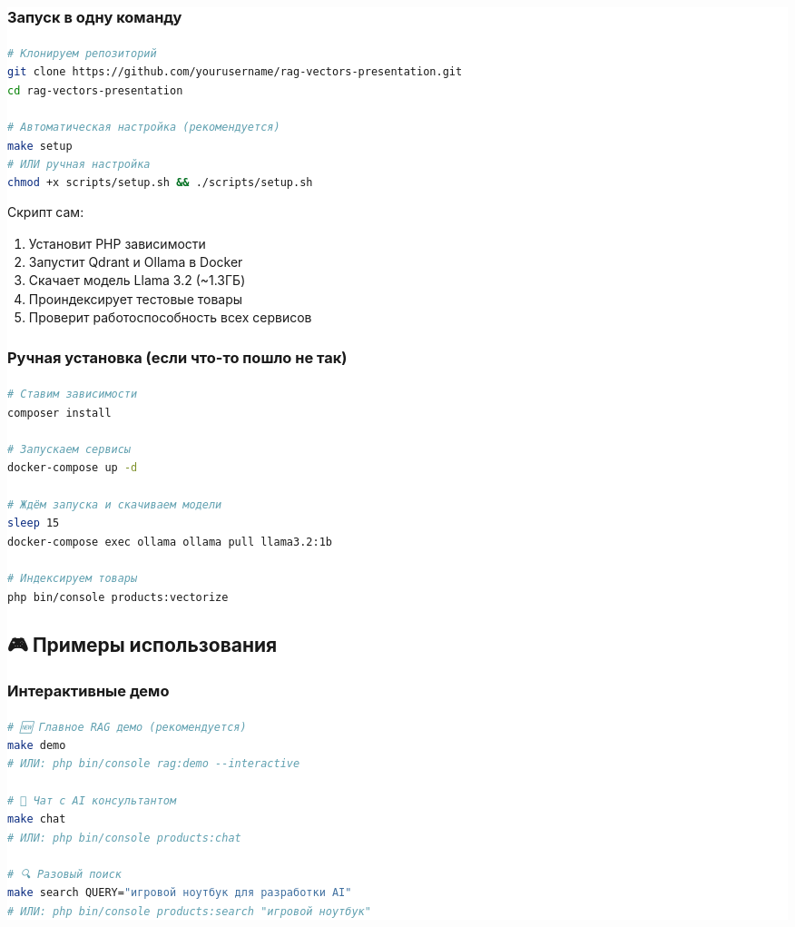 ### Запуск в одну команду

```bash
# Клонируем репозиторий
git clone https://github.com/yourusername/rag-vectors-presentation.git
cd rag-vectors-presentation

# Автоматическая настройка (рекомендуется)
make setup
# ИЛИ ручная настройка
chmod +x scripts/setup.sh && ./scripts/setup.sh
```

Скрипт сам:
1. Установит PHP зависимости
2. Запустит Qdrant и Ollama в Docker
3. Скачает модель Llama 3.2 (~1.3ГБ)
4. Проиндексирует тестовые товары
5. Проверит работоспособность всех сервисов

### Ручная установка (если что-то пошло не так)

```bash
# Ставим зависимости
composer install

# Запускаем сервисы
docker-compose up -d

# Ждём запуска и скачиваем модели
sleep 15
docker-compose exec ollama ollama pull llama3.2:1b

# Индексируем товары
php bin/console products:vectorize
```

## 🎮 Примеры использования

### Интерактивные демо

```bash
# 🆕 Главное RAG демо (рекомендуется)
make demo
# ИЛИ: php bin/console rag:demo --interactive

# 💬 Чат с AI консультантом
make chat
# ИЛИ: php bin/console products:chat

# 🔍 Разовый поиск
make search QUERY="игровой ноутбук для разработки AI"
# ИЛИ: php bin/console products:search "игровой ноутбук"
```

